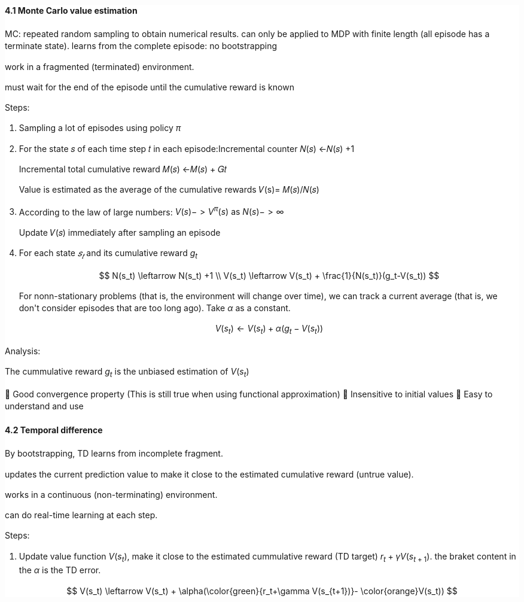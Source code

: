 #### 4.1 Monte Carlo value estimation

MC: repeated random sampling to obtain numerical results.
can only be applied to MDP with finite length (all episode has a terminate state).
learns from the complete episode: no bootstrapping

work in a fragmented (terminated) environment.

must wait for the end of the episode until the cumulative reward is  known

Steps:

1. Sampling a lot of episodes using policy $\pi$
2. For the state 𝑠 of each time step 𝑡 in each episode:Incremental counter 𝑁(𝑠) ←𝑁(𝑠) +1

   Incremental total cumulative reward 𝑀(𝑠) ←𝑀(𝑠) + 𝐺𝑡

   Value is estimated as the average of the cumulative rewards 𝑉(s)=  𝑀(𝑠)/𝑁(𝑠)
3. According to the law of large numbers: $V(s) -> V^\pi(s) \text{ as } N(s) -> \infty$

   Update 𝑉(𝑠) immediately after sampling an episode
4. For each state $𝑠_𝑡$ and its cumulative reward $g_t$

   $$
   N(s_t) \leftarrow N(s_t) +1
   \\ V(s_t) \leftarrow V(s_t) + \frac{1}{N(s_t)}(g_t-V(s_t))
   $$

   For nonn-stationary problems (that is, the environment will change over time), we can track a current average (that is, we don't consider episodes that are too long ago). Take $\alpha$ as a constant.

   $$
   V(s_t) \leftarrow V(s_t) + \alpha(g_t-V(s_t))
   $$

Analysis:

The cummulative reward $g_t$ is the unbiased estimation of $V(s_t)$

 Good convergence property (This is still true when using functional  approximation)
 Insensitive to initial values
 Easy to understand and use

#### 4.2 Temporal difference

By bootstrapping, TD learns from incomplete fragment.

updates the current prediction value to make it close to  the estimated cumulative reward (untrue value).

works in a continuous (non-terminating) environment.

can do real-time learning at each step. 


Steps:

1. Update value function $V(s_t)$, make it close to the estimated cummulative reward (TD target) $r_t+\gamma V(s_{t+1})$. the braket content in the $\alpha$ is the TD error.

$$
V(s_t) \leftarrow V(s_t) + \alpha(\color{green}{r_t+\gamma V(s_{t+1})}- \color{orange}V(s_t))
$$
